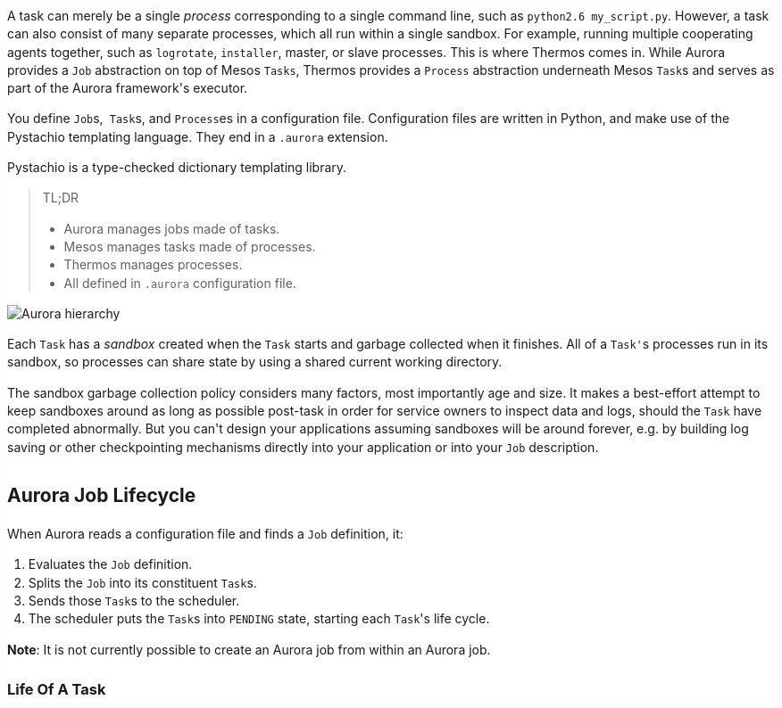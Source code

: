 A task can merely be a single *process* corresponding to a single
command line, such as `python2.6 my_script.py`. However, a task can also
consist of many separate processes, which all run within a single
sandbox. For example, running multiple cooperating agents together,
such as `logrotate`, `installer`, master, or slave processes. This is
where Thermos  comes in. While Aurora provides a `Job` abstraction on
top of Mesos `Tasks`, Thermos provides a `Process` abstraction
underneath Mesos `Task`s and serves as part of the Aurora framework's
executor.

You define `Job`s,` Task`s, and `Process`es in a configuration file.
Configuration files are written in Python, and make use of the Pystachio
templating language. They end in a `.aurora` extension.

Pystachio is a type-checked dictionary templating library.

> TL;DR
>
> -   Aurora manages jobs made of tasks.
> -   Mesos manages tasks made of processes.
> -   Thermos manages processes.
> -   All defined in `.aurora` configuration file.

![Aurora hierarchy](images/aurora_hierarchy.png)

Each `Task` has a *sandbox* created when the `Task` starts and garbage
collected when it finishes. All of a `Task'`s processes run in its
sandbox, so processes can share state by using a shared current working
directory.

The sandbox garbage collection policy considers many factors, most
importantly age and size. It makes a best-effort attempt to keep
sandboxes around as long as possible post-task in order for service
owners to inspect data and logs, should the `Task` have completed
abnormally. But you can't design your applications assuming sandboxes
will be around forever, e.g. by building log saving or other
checkpointing mechanisms directly into your application or into your
`Job` description.

<a name="Lifecycle"></a>Aurora Job Lifecycle
--------------------------------------------

When Aurora reads a configuration file and finds a `Job` definition, it:

1.  Evaluates the `Job` definition.
2.  Splits the `Job` into its constituent `Task`s.
3.  Sends those `Task`s to the scheduler.
4.  The scheduler puts the `Task`s into `PENDING` state, starting each
    `Task`'s life cycle.

**Note**: It is not currently possible to create an Aurora job from
within an Aurora job.

### <a name="Life"></a>Life Of A Task
